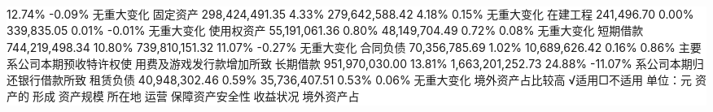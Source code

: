 12.74%
-0.09%
无重大变化
固定资产
298,424,491.35
4.33%
279,642,588.42
4.18%
0.15%
无重大变化
在建工程
241,496.70
0.00%
339,835.05
0.01%
-0.01%
无重大变化
使用权资产
55,191,061.36
0.80%
48,149,704.49
0.72%
0.08%
无重大变化
短期借款
744,219,498.34
10.80%
739,810,151.32
11.07%
-0.27%
无重大变化
合同负债
70,356,785.69
1.02%
10,689,626.42
0.16%
0.86%
主要系公司本期预收特许权使
用费及游戏发行款增加所致
长期借款
951,970,030.00
13.81%
1,663,201,252.73
24.88%
-11.07%
系公司本期归还银行借款所致
租赁负债
40,948,302.46
0.59%
35,736,407.51
0.53%
0.06%
无重大变化
境外资产占比较高
√适用□不适用
单位：元
资产的
形成
资产规模
所在地
运营
保障资产安全性
收益状况
境外资产占